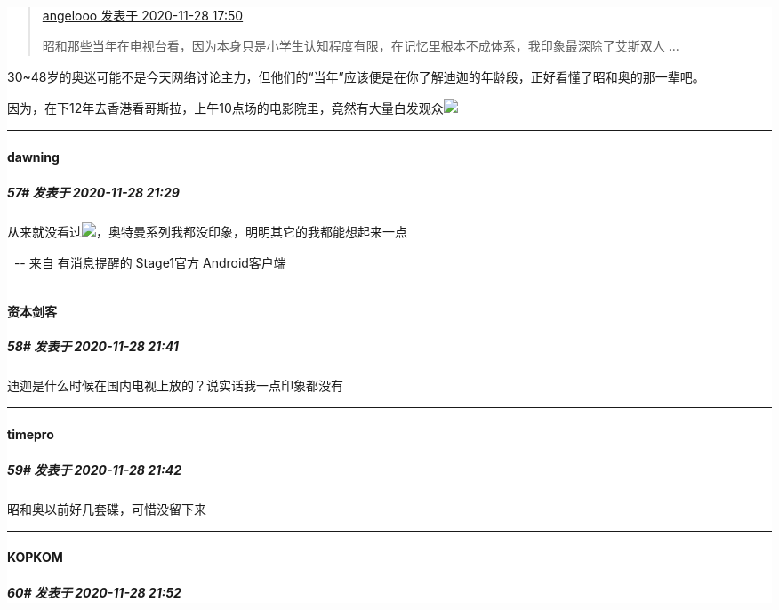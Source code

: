 <blockquote><a href="httphttps://bbs.saraba1st.com/2b/forum.php?mod=redirect&amp;goto=findpost&amp;pid=49549648&amp;ptid=1974629" target="_blank">angelooo 发表于 2020-11-28 17:50</a>

昭和那些当年在电视台看，因为本身只是小学生认知程度有限，在记忆里根本不成体系，我印象最深除了艾斯双人 ...</blockquote>
30~48岁的奥迷可能不是今天网络讨论主力，但他们的“当年”应该便是在你了解迪迦的年龄段，正好看懂了昭和奥的那一辈吧。


因为，在下12年去香港看哥斯拉，上午10点场的电影院里，竟然有大量白发观众<img src="https://static.saraba1st.com/image/smiley/face2017/034.png" referrerpolicy="no-referrer">







*****

####  dawning  
##### 57#       发表于 2020-11-28 21:29




从来就没看过<img src="https://static.saraba1st.com/image/smiley/face2017/068.png" referrerpolicy="no-referrer">，奥特曼系列我都没印象，明明其它的我都能想起来一点

[  -- 来自 有消息提醒的 Stage1官方 Android客户端](https://www.coolapk.com/apk/140634)







*****

####  资本剑客  
##### 58#       发表于 2020-11-28 21:41




迪迦是什么时候在国内电视上放的？说实话我一点印象都没有







*****

####  timepro  
##### 59#       发表于 2020-11-28 21:42




昭和奥以前好几套碟，可惜没留下来







*****

####  KOPKOM  
##### 60#       发表于 2020-11-28 21:52

